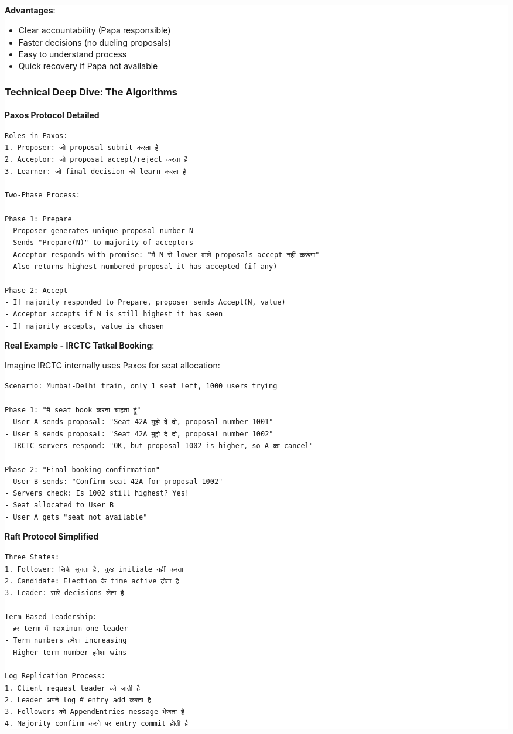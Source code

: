 **Advantages**:
- Clear accountability (Papa responsible)
- Faster decisions (no dueling proposals)
- Easy to understand process
- Quick recovery if Papa not available

### Technical Deep Dive: The Algorithms

**Paxos Protocol Detailed**

```
Roles in Paxos:
1. Proposer: जो proposal submit करता है
2. Acceptor: जो proposal accept/reject करता है  
3. Learner: जो final decision को learn करता है

Two-Phase Process:

Phase 1: Prepare
- Proposer generates unique proposal number N
- Sends "Prepare(N)" to majority of acceptors
- Acceptor responds with promise: "मैं N से lower वाले proposals accept नहीं करूंगा"
- Also returns highest numbered proposal it has accepted (if any)

Phase 2: Accept
- If majority responded to Prepare, proposer sends Accept(N, value)
- Acceptor accepts if N is still highest it has seen
- If majority accepts, value is chosen
```

**Real Example - IRCTC Tatkal Booking**:

Imagine IRCTC internally uses Paxos for seat allocation:

```
Scenario: Mumbai-Delhi train, only 1 seat left, 1000 users trying

Phase 1: "मैं seat book करना चाहता हूं"
- User A sends proposal: "Seat 42A मुझे दे दो, proposal number 1001"
- User B sends proposal: "Seat 42A मुझे दे दो, proposal number 1002"  
- IRCTC servers respond: "OK, but proposal 1002 is higher, so A का cancel"

Phase 2: "Final booking confirmation"
- User B sends: "Confirm seat 42A for proposal 1002"
- Servers check: Is 1002 still highest? Yes!
- Seat allocated to User B
- User A gets "seat not available"
```

**Raft Protocol Simplified**

```
Three States:
1. Follower: सिर्फ सुनता है, कुछ initiate नहीं करता
2. Candidate: Election के time active होता है
3. Leader: सारे decisions लेता है

Term-Based Leadership:
- हर term में maximum one leader
- Term numbers हमेशा increasing
- Higher term number हमेशा wins

Log Replication Process:
1. Client request leader को जाती है
2. Leader अपने log में entry add करता है
3. Followers को AppendEntries message भेजता है
4. Majority confirm करने पर entry commit होती है
```